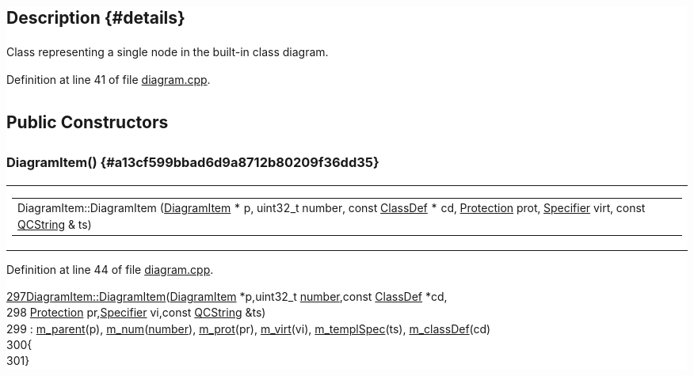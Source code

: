 </table>

## Description {#details}

<p>Class representing a single node in the built-in class diagram.</p>

<p>Definition at line 41 of file <a href="/web-doxygen/docs/api/files/src/diagram-cpp">diagram.cpp</a>.</p>


<div class="doxySectionDef">

## Public Constructors

### DiagramItem() {#a13cf599bbad6d9a8712b80209f36dd35}

<div class="doxyMemberItem">
<div class="doxyMemberProto">
<table class="doxyMemberLabels">
<tr class="doxyMemberLabels">
<td class="doxyMemberLabelsLeft">
<table class="doxyMemberName">
<tr>
<td class="doxyMemberName">DiagramItem::DiagramItem (<a href="/web-doxygen/docs/api/classes/diagramitem">DiagramItem</a> * p, uint32_t number, const <a href="/web-doxygen/docs/api/classes/classdef">ClassDef</a> * cd, <a href="/web-doxygen/docs/api/files/src/types-h/#a90e352184df58cd09455fe9996cd4ded">Protection</a> prot, <a href="/web-doxygen/docs/api/files/src/types-h/#ab16236bdd10ddf4d73a9847350f0017e">Specifier</a> virt, const <a href="/web-doxygen/docs/api/classes/qcstring">QCString</a> &amp; ts)</td>
</tr>
</table>
</td>
</tr>
</table>
</div>
<div class="doxyMemberDoc">



<p>Definition at line 44 of file <a href="/web-doxygen/docs/api/files/src/diagram-cpp">diagram.cpp</a>.</p>


<div class="doxyProgramListing">

<div class="doxyCodeLine"><span class="doxyLineNumber"><a href="#a13cf599bbad6d9a8712b80209f36dd35">297</a></span><span class="doxyLineContent"><span class="doxyHighlight"><a href="#a13cf599bbad6d9a8712b80209f36dd35">DiagramItem::DiagramItem</a>(<a href="#a13cf599bbad6d9a8712b80209f36dd35">DiagramItem</a> *p,uint32_t <a href="#a7eae5306f0a400f134bfa635b4d37eb1">number</a>,</span><span class="doxyHighlightKeyword">const</span><span class="doxyHighlight"> <a href="/web-doxygen/docs/api/classes/classdef">ClassDef</a> *cd,</span></span></div>
<div class="doxyCodeLine"><span class="doxyLineNumber">298</span><span class="doxyLineContent"><span class="doxyHighlight">                         <a href="/web-doxygen/docs/api/files/src/types-h/#a90e352184df58cd09455fe9996cd4ded">Protection</a> pr,<a href="/web-doxygen/docs/api/files/src/types-h/#ab16236bdd10ddf4d73a9847350f0017e">Specifier</a> vi,</span><span class="doxyHighlightKeyword">const</span><span class="doxyHighlight"> <a href="/web-doxygen/docs/api/classes/qcstring">QCString</a> &amp;ts)</span></span></div>
<div class="doxyCodeLine"><span class="doxyLineNumber">299</span><span class="doxyLineContent"><span class="doxyHighlight">  : <a href="#aa80fa2f80f5c2a372f5fc3ad9fd5e6ac">m_parent</a>(p), <a href="#a7a57488044de261d869f45d2715f73cc">m_num</a>(<a href="#a7eae5306f0a400f134bfa635b4d37eb1">number</a>), <a href="#ae6457f559891e69c6bcd8505adafc930">m_prot</a>(pr), <a href="#a6c71a317bdff69de540a8decf31a4cfa">m_virt</a>(vi), <a href="#ad67189c5e4f0e0640677eedd9f99070b">m_templSpec</a>(ts), <a href="#a8232bc3136510a3007f428ff80c45e3b">m_classDef</a>(cd)</span></span></div>
<div class="doxyCodeLine"><span class="doxyLineNumber">300</span><span class="doxyLineContent"><span class="doxyHighlight">{</span></span></div>
<div class="doxyCodeLine"><span class="doxyLineNumber">301</span><span class="doxyLineContent"><span class="doxyHighlight">}</span></span></div>